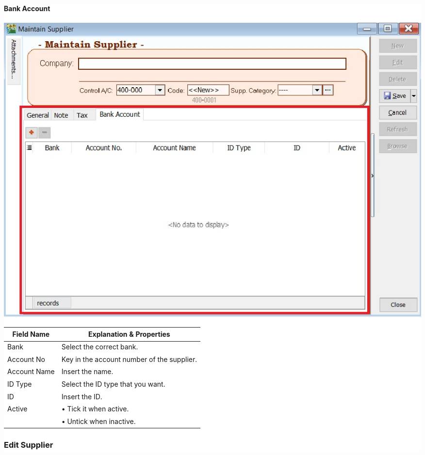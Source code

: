 #### Bank Account

![des-maintain-supplier-bank-account-1](../../../static/img/usage/supplier/supplier-guide-images/maintain-supplier-bank-account-1.jpg)

| **Field Name** | **Explanation & Properties** |
|----------------|-------------------------------|
| Bank           | Select the correct bank. |
| Account No     | Key in the account number of the supplier. |
| Account Name   | Insert the name. |
| ID Type        | Select the ID type that you want. |
| ID             | Insert the ID. |
| Active         | • Tick it when active.  |
|                | • Untick when inactive. |

### Edit Supplier
